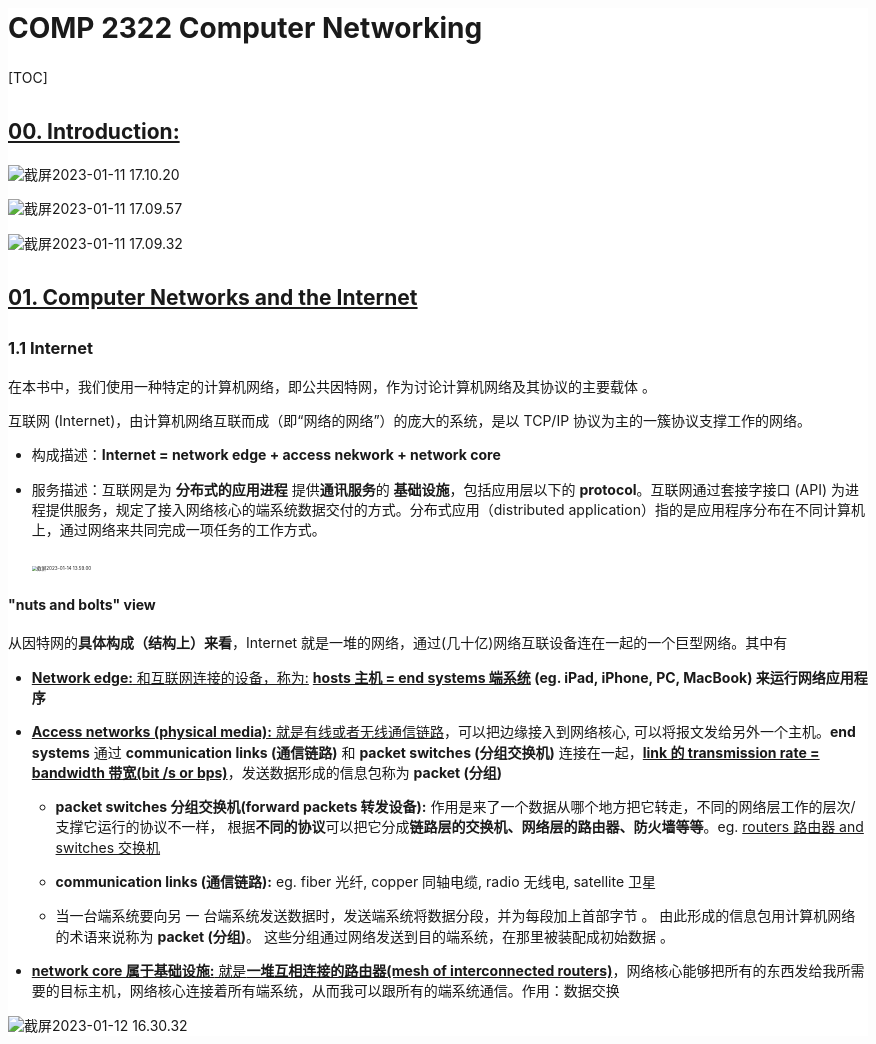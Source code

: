 # COMP 2322 Computer Networking

[TOC]

## <u>00. Introduction:</u>

![截屏2023-01-11 17.10.20](/Users/chenziyang/Desktop/Typora_Picture/%E6%88%AA%E5%B1%8F2023-01-11%2017.10.20.png)

![截屏2023-01-11 17.09.57](/Users/chenziyang/Desktop/Typora_Picture/%E6%88%AA%E5%B1%8F2023-01-11%2017.09.57.png)

![截屏2023-01-11 17.09.32](/Users/chenziyang/Desktop/Typora_Picture/%E6%88%AA%E5%B1%8F2023-01-11%2017.09.32.png)





## <u>01. Computer Networks and the Internet</u>

### 1.1 Internet

在本书中，我们使用一种特定的计算机网络，即公共因特网，作为讨论计算机网络及其协议的主要载体 。 

互联网 (Internet)，由计算机网络互联而成（即“网络的网络”）的庞大的系统，是以 TCP/IP 协议为主的一簇协议支撑工作的网络。

- 构成描述：**Internet = network edge + access nekwork + network core**

- 服务描述：互联网是为 **分布式的应用进程** 提供**通讯服务**的 **基础设施**，包括应用层以下的 **protocol**。互联网通过套接字接口 (API) 为进程提供服务，规定了接入网络核心的端系统数据交付的方式。分布式应用（distributed application）指的是应用程序分布在不同计算机上，通过网络来共同完成一项任务的工作方式。

  <img src="/Users/chenziyang/Desktop/Typora_Picture/%E6%88%AA%E5%B1%8F2023-01-14%2013.59.00.png" alt="截屏2023-01-14 13.59.00" style="zoom:33%;" />



#### "nuts and bolts" view

从因特网的**具体构成（结构上）来看**，Internet 就是一堆的网络，通过(几十亿)网络互联设备连在一起的一个巨型网络。其中有

- <u>**Network edge:** 和互联网连接的设备，称为:</u> **<u>hosts 主机 = end systems 端系统</u> (eg. iPad, iPhone, PC, MacBook) 来运行网络应用程序**

- <u>**Access networks (physical media):** 就是有线或者无线通信链路</u>，可以把边缘接入到网络核心, 可以将报文发给另外一个主机。**end systems** 通过 **communication links (通信链路)** 和 **packet switches (分组交换机)** 连接在一起，<u>**link 的 transmission rate = bandwidth 带宽(bit /s or bps)**</u>，发送数据形成的信息包称为 **packet (分组)**
  - **packet switches 分组交换机(forward packets 转发设备):**  作用是来了一个数据从哪个地方把它转走，不同的网络层工作的层次/支撑它运行的协议不一样， 根据**不同的协议**可以把它分成**链路层的交换机、网络层的路由器、防火墙等等**。eg. <u>routers 路由器 and switches 交换机</u>
  
  - **communication links (通信链路):** eg. fiber 光纤, copper 同轴电缆, radio 无线电, satellite 卫星
  - 当一台端系统要向另 一 台端系统发送数据时，发送端系统将数据分段，并为每段加上首部字节 。 由此形成的信息包用计算机网络的术语来说称为 **packet (分组)**。 这些分组通过网络发送到目的端系统，在那里被装配成初始数据 。
  
- <u>**network core 属于基础设施:** 就是**一堆互相连接的路由器(mesh of interconnected routers)**</u>，网络核心能够把所有的东西发给我所需要的目标主机，网络核心连接着所有端系统，从而我可以跟所有的端系统通信。作用：数据交换

![截屏2023-01-12 16.30.32](/Users/chenziyang/Desktop/Typora_Picture/%E6%88%AA%E5%B1%8F2023-01-12%2016.30.32.png)
